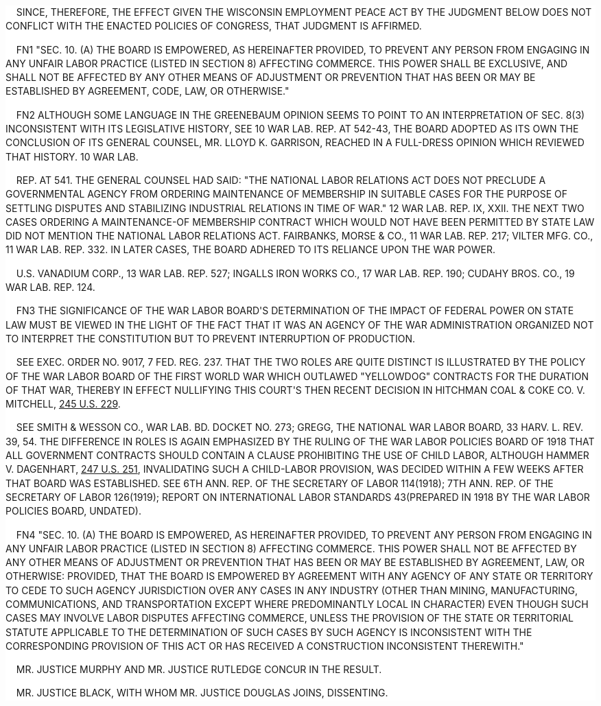     SINCE, THEREFORE, THE EFFECT GIVEN THE WISCONSIN EMPLOYMENT PEACE ACT BY THE JUDGMENT BELOW DOES NOT CONFLICT WITH THE ENACTED POLICIES OF CONGRESS, THAT JUDGMENT IS AFFIRMED.

    FN1  "SEC.  10.  (A)  THE BOARD IS EMPOWERED, AS HEREINAFTER PROVIDED, TO PREVENT ANY PERSON FROM ENGAGING IN ANY UNFAIR LABOR PRACTICE (LISTED IN SECTION 8) AFFECTING COMMERCE.  THIS POWER SHALL BE EXCLUSIVE, AND SHALL NOT BE AFFECTED BY ANY OTHER MEANS OF ADJUSTMENT OR PREVENTION THAT HAS BEEN OR MAY BE ESTABLISHED BY AGREEMENT, CODE, LAW, OR OTHERWISE."

    FN2  ALTHOUGH SOME LANGUAGE IN THE GREENEBAUM OPINION SEEMS TO POINT TO AN INTERPRETATION OF SEC. 8(3) INCONSISTENT WITH ITS LEGISLATIVE HISTORY, SEE 10 WAR LAB.  REP.  AT 542-43, THE BOARD ADOPTED AS ITS OWN THE CONCLUSION OF ITS GENERAL COUNSEL, MR. LLOYD K. GARRISON, REACHED IN A FULL-DRESS OPINION WHICH REVIEWED THAT HISTORY.  10 WAR LAB.

    REP.  AT 541.  THE GENERAL COUNSEL HAD SAID:  "THE NATIONAL LABOR RELATIONS ACT DOES NOT PRECLUDE A GOVERNMENTAL AGENCY FROM ORDERING MAINTENANCE OF MEMBERSHIP IN SUITABLE CASES FOR THE PURPOSE OF SETTLING DISPUTES AND STABILIZING INDUSTRIAL RELATIONS IN TIME OF WAR."  12 WAR LAB.  REP.  IX, XXII.  THE NEXT TWO CASES ORDERING A MAINTENANCE-OF MEMBERSHIP CONTRACT WHICH WOULD NOT HAVE BEEN PERMITTED BY STATE LAW DID NOT MENTION THE NATIONAL LABOR RELATIONS ACT.  FAIRBANKS, MORSE & CO., 11 WAR LAB.  REP.  217; VILTER MFG. CO., 11 WAR LAB.  REP.  332. IN LATER CASES, THE BOARD ADHERED TO ITS RELIANCE UPON THE WAR POWER.

    U.S. VANADIUM CORP., 13 WAR LAB.  REP.  527; INGALLS IRON WORKS CO., 17 WAR LAB.  REP.  190; CUDAHY BROS. CO., 19 WAR LAB.  REP.  124.

    FN3  THE SIGNIFICANCE OF THE WAR LABOR BOARD'S DETERMINATION OF THE IMPACT OF FEDERAL POWER ON STATE LAW MUST BE VIEWED IN THE LIGHT OF THE FACT THAT IT WAS AN AGENCY OF THE WAR ADMINISTRATION ORGANIZED NOT TO INTERPRET THE CONSTITUTION BUT TO PREVENT INTERRUPTION OF PRODUCTION.

    SEE EXEC. ORDER NO. 9017, 7 FED. REG. 237.  THAT THE TWO ROLES ARE QUITE DISTINCT IS ILLUSTRATED BY THE POLICY OF THE WAR LABOR BOARD OF THE FIRST WORLD WAR WHICH OUTLAWED "YELLOWDOG" CONTRACTS FOR THE DURATION OF THAT WAR, THEREBY IN EFFECT NULLIFYING THIS COURT'S THEN RECENT DECISION IN HITCHMAN COAL & COKE CO. V. MITCHELL, [245 U.S. 229][/us/courts/scotus/usReporter/245/229].

    SEE SMITH & WESSON CO., WAR LAB.  BD. DOCKET NO. 273; GREGG, THE NATIONAL WAR LABOR BOARD, 33 HARV. L. REV. 39, 54.  THE DIFFERENCE IN ROLES IS AGAIN EMPHASIZED BY THE RULING OF THE WAR LABOR POLICIES BOARD OF 1918 THAT ALL GOVERNMENT CONTRACTS SHOULD CONTAIN A CLAUSE PROHIBITING THE USE OF CHILD LABOR, ALTHOUGH HAMMER V. DAGENHART, [247 U.S. 251][/us/courts/scotus/usReporter/247/251], INVALIDATING SUCH A CHILD-LABOR PROVISION, WAS DECIDED WITHIN A FEW WEEKS AFTER THAT BOARD WAS ESTABLISHED.  SEE 6TH ANN. REP. OF THE SECRETARY OF LABOR 114(1918); 7TH ANN. REP. OF THE SECRETARY OF LABOR 126(1919); REPORT ON INTERNATIONAL LABOR STANDARDS 43(PREPARED IN 1918 BY THE WAR LABOR POLICIES BOARD, UNDATED).

    FN4  "SEC.  10.  (A) THE BOARD IS EMPOWERED, AS HEREINAFTER PROVIDED, TO PREVENT ANY PERSON FROM ENGAGING IN ANY UNFAIR LABOR PRACTICE (LISTED IN SECTION 8) AFFECTING COMMERCE.  THIS POWER SHALL NOT BE AFFECTED BY ANY OTHER MEANS OF ADJUSTMENT OR PREVENTION THAT HAS BEEN OR MAY BE ESTABLISHED BY AGREEMENT, LAW, OR OTHERWISE:  PROVIDED, THAT THE BOARD IS EMPOWERED BY AGREEMENT WITH ANY AGENCY OF ANY STATE OR TERRITORY TO CEDE TO SUCH AGENCY JURISDICTION OVER ANY CASES IN ANY INDUSTRY (OTHER THAN MINING, MANUFACTURING, COMMUNICATIONS, AND TRANSPORTATION EXCEPT WHERE PREDOMINANTLY LOCAL IN CHARACTER) EVEN THOUGH SUCH CASES MAY INVOLVE LABOR DISPUTES AFFECTING COMMERCE, UNLESS THE PROVISION OF THE STATE OR TERRITORIAL STATUTE APPLICABLE TO THE DETERMINATION OF SUCH CASES BY SUCH AGENCY IS INCONSISTENT WITH THE CORRESPONDING PROVISION OF THIS ACT OR HAS RECEIVED A CONSTRUCTION INCONSISTENT THEREWITH."

    MR. JUSTICE MURPHY AND MR. JUSTICE RUTLEDGE CONCUR IN THE RESULT.

    MR. JUSTICE BLACK, WITH WHOM MR. JUSTICE DOUGLAS JOINS, DISSENTING.


[/us/courts/scotus/usReporter/336/301]: https://publicdocs.github.io/go/links?ns=uslm-x&ref=%2Fus%2Fcourts%2Fscotus%2FusReporter%2F336%2F301
[/us/courts/scotus/usReporter/335/812]: https://publicdocs.github.io/go/links?ns=uslm-x&ref=%2Fus%2Fcourts%2Fscotus%2FusReporter%2F335%2F812
[/us/stat/49/453]: https://publicdocs.github.io/go/links?ns=uslm&ref=%2Fus%2Fstat%2F49%2F453
[/us/usc/t29/s160]: https://publicdocs.github.io/go/links?ns=uslm&ref=%2Fus%2Fusc%2Ft29%2Fs160
[/us/stat/49/452]: https://publicdocs.github.io/go/links?ns=uslm&ref=%2Fus%2Fstat%2F49%2F452
[/us/usc/t29/s158]: https://publicdocs.github.io/go/links?ns=uslm&ref=%2Fus%2Fusc%2Ft29%2Fs158
[/us/usc/t28/s1257]: https://publicdocs.github.io/go/links?ns=uslm&ref=%2Fus%2Fusc%2Ft28%2Fs1257
[/us/courts/scotus/usReporter/335/812]: https://publicdocs.github.io/go/links?ns=uslm-x&ref=%2Fus%2Fcourts%2Fscotus%2FusReporter%2F335%2F812
[/us/stat/61/136]: https://publicdocs.github.io/go/links?ns=uslm&ref=%2Fus%2Fstat%2F61%2F136
[/us/usc/t29/s141]: https://publicdocs.github.io/go/links?ns=uslm&ref=%2Fus%2Fusc%2Ft29%2Fs141
[/us/stat/48/198]: https://publicdocs.github.io/go/links?ns=uslm&ref=%2Fus%2Fstat%2F48%2F198
[/us/courts/scotus/usReporter/169/613]: https://publicdocs.github.io/go/links?ns=uslm-x&ref=%2Fus%2Fcourts%2Fscotus%2FusReporter%2F169%2F613
[/us/courts/scotus/usReporter/325/538]: https://publicdocs.github.io/go/links?ns=uslm-x&ref=%2Fus%2Fcourts%2Fscotus%2FusReporter%2F325%2F538
[/us/courts/scotus/usReporter/330/767]: https://publicdocs.github.io/go/links?ns=uslm-x&ref=%2Fus%2Fcourts%2Fscotus%2FusReporter%2F330%2F767
[/us/courts/scotus/usReporter/325/538]: https://publicdocs.github.io/go/links?ns=uslm-x&ref=%2Fus%2Fcourts%2Fscotus%2FusReporter%2F325%2F538
[/us/courts/scotus/usReporter/330/767]: https://publicdocs.github.io/go/links?ns=uslm-x&ref=%2Fus%2Fcourts%2Fscotus%2FusReporter%2F330%2F767
[/us/courts/scotus/usReporter/336/18]: https://publicdocs.github.io/go/links?ns=uslm-x&ref=%2Fus%2Fcourts%2Fscotus%2FusReporter%2F336%2F18
[/us/courts/scotus/usReporter/245/229]: https://publicdocs.github.io/go/links?ns=uslm-x&ref=%2Fus%2Fcourts%2Fscotus%2FusReporter%2F245%2F229
[/us/courts/scotus/usReporter/247/251]: https://publicdocs.github.io/go/links?ns=uslm-x&ref=%2Fus%2Fcourts%2Fscotus%2FusReporter%2F247%2F251
[/us/stat/57/163]: https://publicdocs.github.io/go/links?ns=uslm&ref=%2Fus%2Fstat%2F57%2F163
[/us/courts/scotus/usReporter/302/1]: https://publicdocs.github.io/go/links?ns=uslm-x&ref=%2Fus%2Fcourts%2Fscotus%2FusReporter%2F302%2F1
[/us/courts/scotus/usReporter/335/160]: https://publicdocs.github.io/go/links?ns=uslm-x&ref=%2Fus%2Fcourts%2Fscotus%2FusReporter%2F335%2F160
[/us/courts/scotus/usReporter/333/138]: https://publicdocs.github.io/go/links?ns=uslm-x&ref=%2Fus%2Fcourts%2Fscotus%2FusReporter%2F333%2F138
[/us/courts/scotus/usReporter/325/538]: https://publicdocs.github.io/go/links?ns=uslm-x&ref=%2Fus%2Fcourts%2Fscotus%2FusReporter%2F325%2F538
[/us/courts/scotus/usReporter/330/767]: https://publicdocs.github.io/go/links?ns=uslm-x&ref=%2Fus%2Fcourts%2Fscotus%2FusReporter%2F330%2F767
[/us/courts/scotus/usReporter/309/350]: https://publicdocs.github.io/go/links?ns=uslm-x&ref=%2Fus%2Fcourts%2Fscotus%2FusReporter%2F309%2F350
[/us/stat/57/163]: https://publicdocs.github.io/go/links?ns=uslm&ref=%2Fus%2Fstat%2F57%2F163
[/us/stat/61/136]: https://publicdocs.github.io/go/links?ns=uslm&ref=%2Fus%2Fstat%2F61%2F136
[/us/usc/t29/s164]: https://publicdocs.github.io/go/links?ns=uslm&ref=%2Fus%2Fusc%2Ft29%2Fs164
[/us/courts/scotus/usReporter/322/111]: https://publicdocs.github.io/go/links?ns=uslm-x&ref=%2Fus%2Fcourts%2Fscotus%2FusReporter%2F322%2F111
[/us/courts/scotus/usReporter/326/690]: https://publicdocs.github.io/go/links?ns=uslm-x&ref=%2Fus%2Fcourts%2Fscotus%2FusReporter%2F326%2F690
[/us/courts/scotus/usReporter/315/740]: https://publicdocs.github.io/go/links?ns=uslm-x&ref=%2Fus%2Fcourts%2Fscotus%2FusReporter%2F315%2F740
[/us/stat/49/449]: https://publicdocs.github.io/go/links?ns=uslm&ref=%2Fus%2Fstat%2F49%2F449
[/us/usc/t29/s158]: https://publicdocs.github.io/go/links?ns=uslm&ref=%2Fus%2Fusc%2Ft29%2Fs158